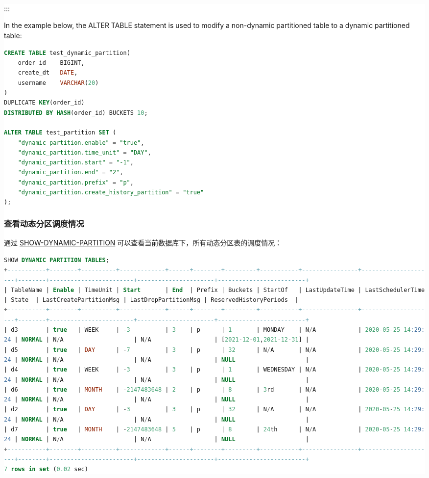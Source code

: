 :::

In the example below, the ALTER TABLE statement is used to modify a non-dynamic partitioned table to a dynamic partitioned table:

```sql
CREATE TABLE test_dynamic_partition(
    order_id    BIGINT,
    create_dt   DATE,
    username    VARCHAR(20)
)
DUPLICATE KEY(order_id)
DISTRIBUTED BY HASH(order_id) BUCKETS 10;

ALTER TABLE test_partition SET (
    "dynamic_partition.enable" = "true",
    "dynamic_partition.time_unit" = "DAY",
    "dynamic_partition.start" = "-1",
    "dynamic_partition.end" = "2",
    "dynamic_partition.prefix" = "p",
    "dynamic_partition.create_history_partition" = "true"
);

```

### 查看动态分区调度情况

通过 [SHOW-DYNAMIC-PARTITION](../../sql-manual/sql-statements/table-and-view/table/SHOW-DYNAMIC-PARTITION-TABLES) 可以查看当前数据库下，所有动态分区表的调度情况：

```sql
SHOW DYNAMIC PARTITION TABLES;
+-----------+--------+----------+-------------+------+--------+---------+-----------+----------------+---------------------+--------+------------------------+----------------------+-------------------------+
| TableName | Enable | TimeUnit | Start       | End  | Prefix | Buckets | StartOf   | LastUpdateTime | LastSchedulerTime   | State  | LastCreatePartitionMsg | LastDropPartitionMsg | ReservedHistoryPeriods  |
+-----------+--------+----------+-------------+------+--------+---------+-----------+----------------+---------------------+--------+------------------------+----------------------+-------------------------+
| d3        | true   | WEEK     | -3          | 3    | p      | 1       | MONDAY    | N/A            | 2020-05-25 14:29:24 | NORMAL | N/A                    | N/A                  | [2021-12-01,2021-12-31] |
| d5        | true   | DAY      | -7          | 3    | p      | 32      | N/A       | N/A            | 2020-05-25 14:29:24 | NORMAL | N/A                    | N/A                  | NULL                    |
| d4        | true   | WEEK     | -3          | 3    | p      | 1       | WEDNESDAY | N/A            | 2020-05-25 14:29:24 | NORMAL | N/A                    | N/A                  | NULL                    | 
| d6        | true   | MONTH    | -2147483648 | 2    | p      | 8       | 3rd       | N/A            | 2020-05-25 14:29:24 | NORMAL | N/A                    | N/A                  | NULL                    |
| d2        | true   | DAY      | -3          | 3    | p      | 32      | N/A       | N/A            | 2020-05-25 14:29:24 | NORMAL | N/A                    | N/A                  | NULL                    |
| d7        | true   | MONTH    | -2147483648 | 5    | p      | 8       | 24th      | N/A            | 2020-05-25 14:29:24 | NORMAL | N/A                    | N/A                  | NULL                    |
+-----------+--------+----------+-------------+------+--------+---------+-----------+----------------+---------------------+--------+------------------------+----------------------+-------------------------+
7 rows in set (0.02 sec)
```
